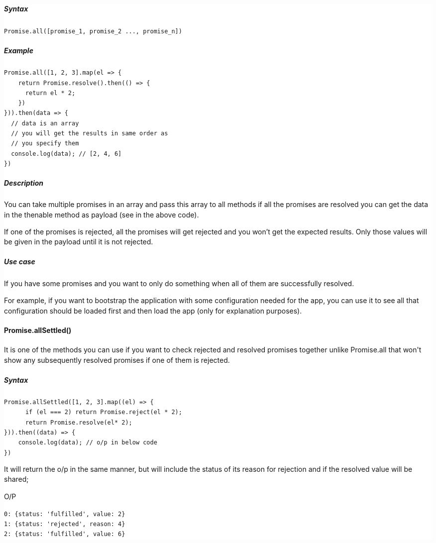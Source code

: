##### Syntax
```
Promise.all([promise_1, promise_2 ..., promise_n])
```
##### Example
```
Promise.all([1, 2, 3].map(el => {
    return Promise.resolve().then(() => {
      return el * 2;
    })
})).then(data => {
  // data is an array 
  // you will get the results in same order as 
  // you specify them
  console.log(data); // [2, 4, 6]
})
```

##### Description

You can take multiple promises in an array and pass this array to all methods if all the promises are resolved you can get the data in the thenable method as payload (see in the above code).

If one of the promises is rejected, all the promises will get rejected and you won’t get the expected results. Only those values will be given in the payload until it is not rejected.

##### Use case

If you have some promises and you want to only do something when all of them are successfully resolved.

For example, if you want to bootstrap the application with some configuration needed for the app, you can use it to see all that configuration should be loaded first and then load the app (only for explanation purposes).


#### Promise.allSettled()

It is one of the methods you can use if you want to check rejected and resolved promises together unlike Promise.all that won't show any subsequently resolved promises if one of them is rejected.

##### Syntax
```
Promise.allSettled([1, 2, 3].map((el) => {
      if (el === 2) return Promise.reject(el * 2);
      return Promise.resolve(el* 2);
})).then((data) => {
    console.log(data); // o/p in below code
})
```
It will return the o/p in the same manner, but will include the status of its reason for rejection and if the resolved value will be shared;

O/P
```
0: {status: 'fulfilled', value: 2}
1: {status: 'rejected', reason: 4}
2: {status: 'fulfilled', value: 6}
```
